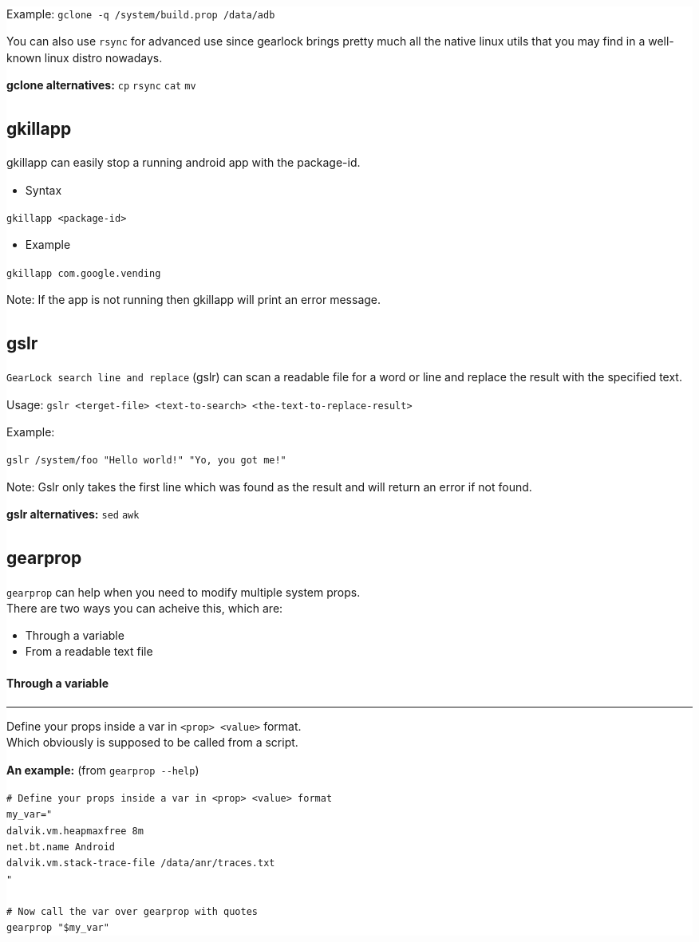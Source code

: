 Example: `gclone -q /system/build.prop /data/adb`

You can also use `rsync` for advanced use since gearlock brings pretty much all the native linux utils that you may find in a well-known linux distro nowadays.

**gclone alternatives:** `cp` `rsync` `cat` `mv`

gkillapp
--------

gkillapp can easily stop a running android app with the package-id.

- Syntax

`gkillapp <package-id>`

- Example

```
gkillapp com.google.vending
```

Note: If the app is not running then gkillapp will print an error message.

gslr
----

`GearLock search line and replace` (gslr) can scan a readable file for a word or line and replace the result with the specified text.

Usage: `gslr <terget-file> <text-to-search> <the-text-to-replace-result>`

Example: 
```
gslr /system/foo "Hello world!" "Yo, you got me!"
```

Note: Gslr only takes the first line which was found as the result and will return an error if not found.

**gslr alternatives:** `sed` `awk`

gearprop
--------

`gearprop` can help when you need to modify multiple system props.<br>
There are two ways you can acheive this, which are:

- Through a variable
- From a readable text file

#### Through a variable
------------------------

Define your props inside a var in `<prop> <value>` format.<br>
Which obviously is supposed to be called from a script.

**An example:** (from `gearprop --help`)
```
# Define your props inside a var in <prop> <value> format
my_var="
dalvik.vm.heapmaxfree 8m
net.bt.name Android
dalvik.vm.stack-trace-file /data/anr/traces.txt
"

# Now call the var over gearprop with quotes
gearprop "$my_var"
```
